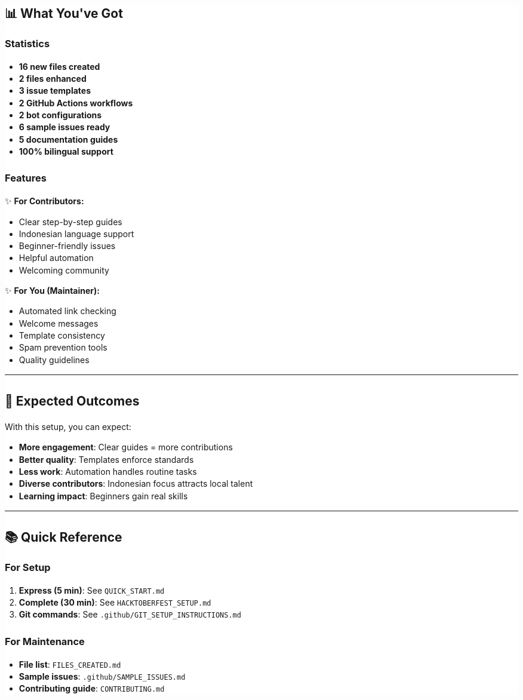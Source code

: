 ## 📊 What You've Got

### Statistics

- **16 new files created**
- **2 files enhanced**
- **3 issue templates**
- **2 GitHub Actions workflows**
- **2 bot configurations**
- **6 sample issues ready**
- **5 documentation guides**
- **100% bilingual support**

### Features

✨ **For Contributors:**
- Clear step-by-step guides
- Indonesian language support
- Beginner-friendly issues
- Helpful automation
- Welcoming community

✨ **For You (Maintainer):**
- Automated link checking
- Welcome messages
- Template consistency
- Spam prevention tools
- Quality guidelines

---

## 🎯 Expected Outcomes

With this setup, you can expect:

- **More engagement**: Clear guides = more contributions
- **Better quality**: Templates enforce standards
- **Less work**: Automation handles routine tasks
- **Diverse contributors**: Indonesian focus attracts local talent
- **Learning impact**: Beginners gain real skills

---

## 📚 Quick Reference

### For Setup
1. **Express (5 min)**: See `QUICK_START.md`
2. **Complete (30 min)**: See `HACKTOBERFEST_SETUP.md`
3. **Git commands**: See `.github/GIT_SETUP_INSTRUCTIONS.md`

### For Maintenance
- **File list**: `FILES_CREATED.md`
- **Sample issues**: `.github/SAMPLE_ISSUES.md`
- **Contributing guide**: `CONTRIBUTING.md`
